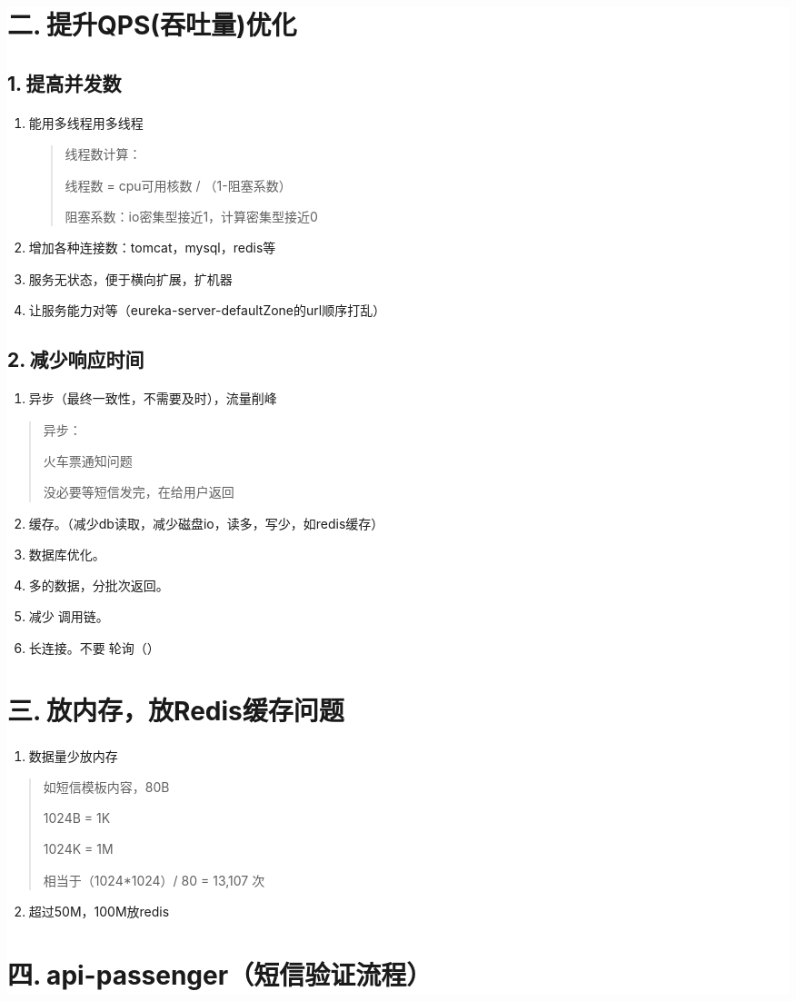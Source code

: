 # 二. 提升QPS(吞吐量)优化

## 1. 提高并发数

1. 能用多线程用多线程

   > 线程数计算： 
   >
   > 线程数 = cpu可用核数 / （1-阻塞系数）
   >
   > 阻塞系数：io密集型接近1，计算密集型接近0

2. 增加各种连接数：tomcat，mysql，redis等

3. 服务无状态，便于横向扩展，扩机器

4. 让服务能力对等（eureka-server-defaultZone的url顺序打乱）

## 2. 减少响应时间

1.  异步（最终一致性，不需要及时），流量削峰

   > 异步：
   >
   > 火车票通知问题
   >
   > 没必要等短信发完，在给用户返回

2. 缓存。（减少db读取，减少磁盘io，读多，写少，如redis缓存）

3. 数据库优化。

4. 多的数据，分批次返回。

5. 减少 调用链。

6. 长连接。不要 轮询（）

# 三. 放内存，放Redis缓存问题

1. 数据量少放内存

>  如短信模板内容，80B
>
> 1024B = 1K
>
> 1024K = 1M
>
> 相当于（1024*1024）/ 80 = 13,107 次

2. 超过50M，100M放redis

# 四. api-passenger（短信验证流程）
